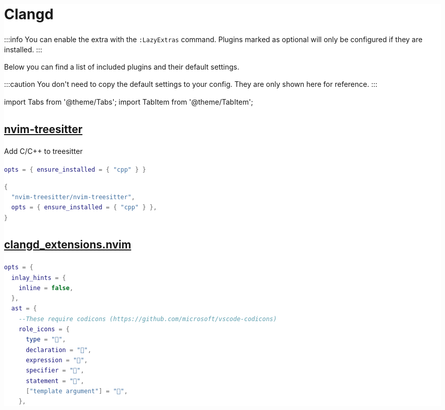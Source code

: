 # Clangd



:::info
You can enable the extra with the `:LazyExtras` command.
Plugins marked as optional will only be configured if they are installed.
:::

Below you can find a list of included plugins and their default settings.

:::caution
You don't need to copy the default settings to your config.
They are only shown here for reference.
:::

import Tabs from '@theme/Tabs';
import TabItem from '@theme/TabItem';

## [nvim-treesitter](https://github.com/nvim-treesitter/nvim-treesitter)

 Add C/C++ to treesitter


<Tabs>

<TabItem value="opts" label="Options">

```lua
opts = { ensure_installed = { "cpp" } }
```

</TabItem>


<TabItem value="code" label="Full Spec">

```lua
{
  "nvim-treesitter/nvim-treesitter",
  opts = { ensure_installed = { "cpp" } },
}
```

</TabItem>

</Tabs>

## [clangd_extensions.nvim](https://github.com/p00f/clangd_extensions.nvim)

<Tabs>

<TabItem value="opts" label="Options">

```lua
opts = {
  inlay_hints = {
    inline = false,
  },
  ast = {
    --These require codicons (https://github.com/microsoft/vscode-codicons)
    role_icons = {
      type = "",
      declaration = "",
      expression = "",
      specifier = "",
      statement = "",
      ["template argument"] = "",
    },
```